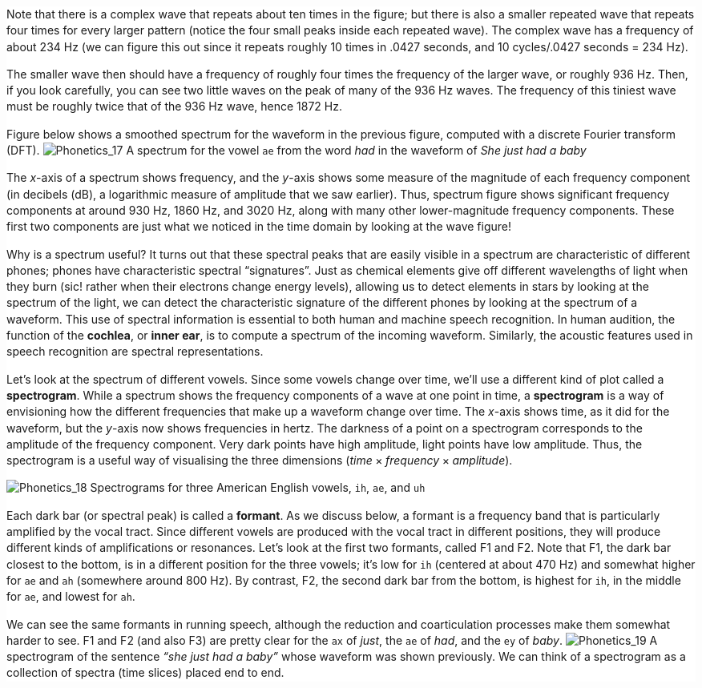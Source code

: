 Note that there is a complex wave that repeats about ten times in the figure; but there is also a smaller repeated wave that repeats four times for every larger pattern (notice the four small peaks inside each repeated wave). The complex wave has a frequency of about 234 Hz (we can figure this out since it repeats roughly 10 times in .0427 seconds, and 10 cycles/.0427 seconds = 234 Hz).

The smaller wave then should have a frequency of roughly four times the frequency of the larger wave, or roughly 936 Hz. Then, if you look carefully, you can see two little waves on the peak of many of the 936 Hz waves. The frequency of this tiniest wave must be roughly twice that of the 936 Hz wave, hence 1872 Hz.

Figure below shows a smoothed spectrum for the waveform in the previous figure, computed with a discrete Fourier transform (DFT).
![Phonetics_17](notes/learning-courses/Stanford%20CS224S%20—%20Spoken%20Language%20Processing/Week%201/figures/Phonetics_17.png)
A spectrum for the vowel `ae` from the word _had_ in the waveform of _She just had a baby_

The $x$-axis of a spectrum shows frequency, and the $y$-axis shows some measure of the magnitude of each frequency component (in decibels (dB), a logarithmic measure of amplitude that we saw earlier). Thus, spectrum figure shows significant frequency components at around 930 Hz, 1860 Hz, and 3020 Hz, along with many other lower-magnitude frequency components. These first two components are just what we noticed in the time domain by looking at the wave figure!

Why is a spectrum useful? It turns out that these spectral peaks that are easily visible in a spectrum are characteristic of different phones; phones have characteristic spectral “signatures”. Just as chemical elements give off different wavelengths of light when they burn (sic! rather when their electrons change energy levels), allowing us to detect elements in stars by looking at the spectrum of the light, we can detect the characteristic signature of the different phones by looking at the spectrum of a waveform. This use of spectral information is essential to both human and machine speech recognition. In human audition, the function of the **cochlea**, or **inner ear**, is to compute a spectrum of the incoming waveform. Similarly, the acoustic features used in speech recognition are spectral representations.

Let’s look at the spectrum of different vowels. Since some vowels change over time, we’ll use a different kind of plot called a **spectrogram**. While a spectrum shows the frequency components of a wave at one point in time, a **spectrogram** is a way of envisioning how the different frequencies that make up a waveform change over time. The $x$-axis shows time, as it did for the waveform, but the $y$-axis now shows frequencies in hertz. The darkness of a point on a spectrogram corresponds to the amplitude of the frequency component. Very dark points have high amplitude, light points have low amplitude. Thus, the spectrogram is a useful way of visualising the three dimensions ($time \times frequency \times amplitude$).

![Phonetics_18](notes/learning-courses/Stanford%20CS224S%20—%20Spoken%20Language%20Processing/Week%201/figures/Phonetics_18.png)
Spectrograms for three American English vowels, `ih`, `ae`, and `uh`

Each dark bar (or spectral peak) is called a **formant**. As we discuss below, a formant is a frequency band that is particularly amplified by the vocal tract. Since different vowels are produced with the vocal tract in different positions, they will produce different kinds of amplifications or resonances. Let’s look at the first two formants, called F1 and F2. Note that F1, the dark bar closest to the bottom, is in a different position for the three vowels; it’s low for `ih` (centered at about 470 Hz) and somewhat higher for `ae` and `ah` (somewhere around 800 Hz). By contrast, F2, the second dark bar from the bottom, is highest for `ih`, in the middle for `ae`, and lowest for `ah`.

We can see the same formants in running speech, although the reduction and coarticulation processes make them somewhat harder to see. F1 and F2 (and also F3) are pretty clear for the `ax` of _just_, the `ae` of _had_, and the `ey` of _baby_.
![Phonetics_19](notes/learning-courses/Stanford%20CS224S%20—%20Spoken%20Language%20Processing/Week%201/figures/Phonetics_19.png)
A spectrogram of the sentence _“she just had a baby”_ whose waveform was shown previously. We can think of a spectrogram as a collection of spectra (time slices) placed end to end.
